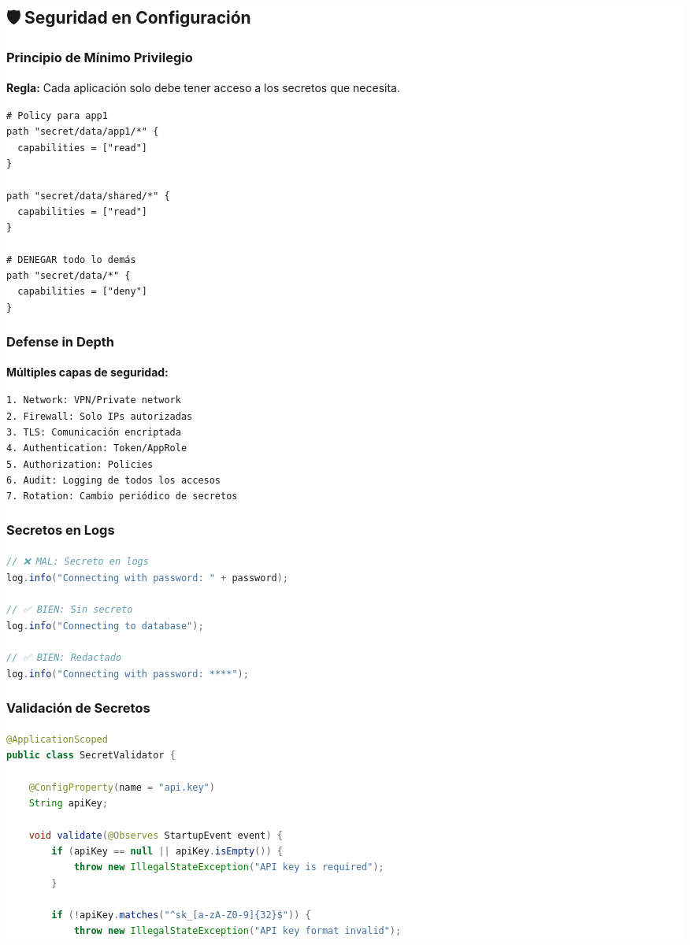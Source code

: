 
## 🛡️ Seguridad en Configuración

### Principio de Mínimo Privilegio

**Regla:** Cada aplicación solo debe tener acceso a los secretos que necesita.

```hcl
# Policy para app1
path "secret/data/app1/*" {
  capabilities = ["read"]
}

path "secret/data/shared/*" {
  capabilities = ["read"]
}

# DENEGAR todo lo demás
path "secret/data/*" {
  capabilities = ["deny"]
}
```

### Defense in Depth

**Múltiples capas de seguridad:**

```
1. Network: VPN/Private network
2. Firewall: Solo IPs autorizadas
3. TLS: Comunicación encriptada
4. Authentication: Token/AppRole
5. Authorization: Policies
6. Audit: Logging de todos los accesos
7. Rotation: Cambio periódico de secretos
```

### Secretos en Logs

```java
// ❌ MAL: Secreto en logs
log.info("Connecting with password: " + password);

// ✅ BIEN: Sin secreto
log.info("Connecting to database");

// ✅ BIEN: Redactado
log.info("Connecting with password: ****");
```

### Validación de Secretos

```java
@ApplicationScoped
public class SecretValidator {
    
    @ConfigProperty(name = "api.key")
    String apiKey;
    
    void validate(@Observes StartupEvent event) {
        if (apiKey == null || apiKey.isEmpty()) {
            throw new IllegalStateException("API key is required");
        }
        
        if (!apiKey.matches("^sk_[a-zA-Z0-9]{32}$")) {
            throw new IllegalStateException("API key format invalid");
```